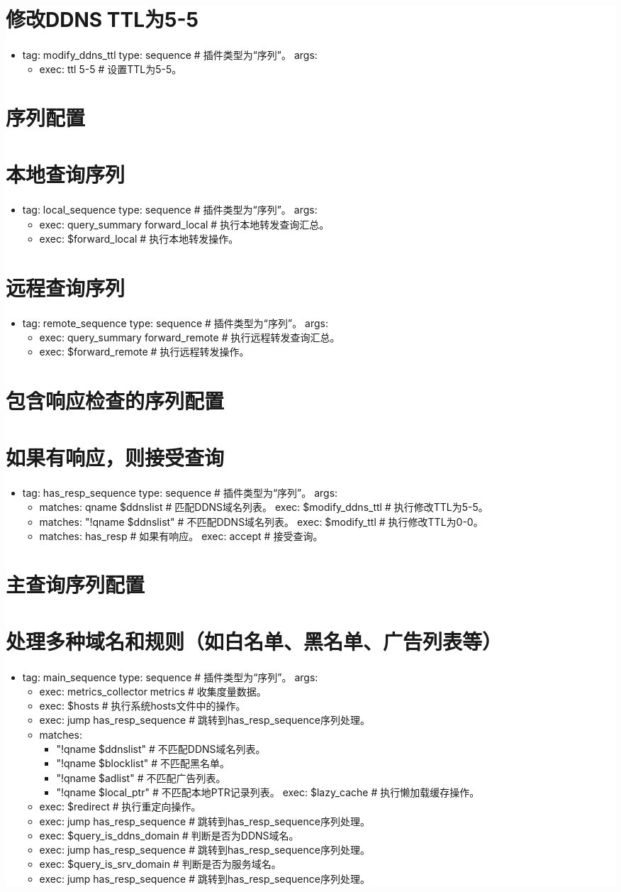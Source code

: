   # 修改DDNS TTL为5-5
  - tag: modify_ddns_ttl
    type: sequence  # 插件类型为“序列”。
    args:
      - exec: ttl 5-5  # 设置TTL为5-5。

# 序列配置
  # 本地查询序列
  - tag: local_sequence
    type: sequence  # 插件类型为“序列”。
    args:
      - exec: query_summary forward_local  # 执行本地转发查询汇总。
      - exec: $forward_local  # 执行本地转发操作。

  # 远程查询序列
  - tag: remote_sequence
    type: sequence  # 插件类型为“序列”。
    args:
      - exec: query_summary forward_remote  # 执行远程转发查询汇总。
      - exec: $forward_remote  # 执行远程转发操作。

# 包含响应检查的序列配置
  # 如果有响应，则接受查询
  - tag: has_resp_sequence
    type: sequence  # 插件类型为“序列”。
    args:
      - matches: qname $ddnslist  # 匹配DDNS域名列表。
        exec: $modify_ddns_ttl  # 执行修改TTL为5-5。
      - matches: "!qname $ddnslist"  # 不匹配DDNS域名列表。
        exec: $modify_ttl  # 执行修改TTL为0-0。
      - matches: has_resp  # 如果有响应。
        exec: accept  # 接受查询。

# 主查询序列配置
  # 处理多种域名和规则（如白名单、黑名单、广告列表等）
  - tag: main_sequence
    type: sequence  # 插件类型为“序列”。
    args:
      - exec: metrics_collector metrics  # 收集度量数据。
      - exec: $hosts  # 执行系统hosts文件中的操作。
      - exec: jump has_resp_sequence  # 跳转到has_resp_sequence序列处理。
      - matches:
        - "!qname $ddnslist"  # 不匹配DDNS域名列表。
        - "!qname $blocklist"  # 不匹配黑名单。
        - "!qname $adlist"  # 不匹配广告列表。
        - "!qname $local_ptr"  # 不匹配本地PTR记录列表。
        exec: $lazy_cache  # 执行懒加载缓存操作。
      - exec: $redirect  # 执行重定向操作。
      - exec: jump has_resp_sequence  # 跳转到has_resp_sequence序列处理。
      - exec: $query_is_ddns_domain  # 判断是否为DDNS域名。
      - exec: jump has_resp_sequence  # 跳转到has_resp_sequence序列处理。
      - exec: $query_is_srv_domain  # 判断是否为服务域名。
      - exec: jump has_resp_sequence  # 跳转到has_resp_sequence序列处理。